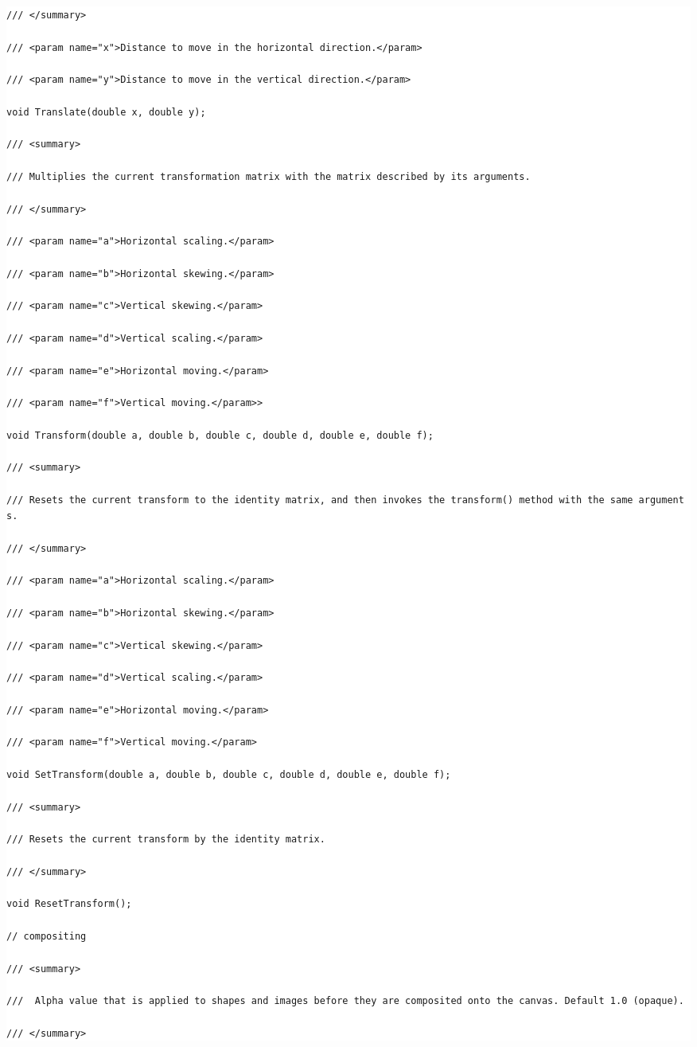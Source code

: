     /// </summary>

    /// <param name="x">Distance to move in the horizontal direction.</param>

    /// <param name="y">Distance to move in the vertical direction.</param>

    void Translate(double x, double y);

    /// <summary>

    /// Multiplies the current transformation matrix with the matrix described by its arguments.

    /// </summary>

    /// <param name="a">Horizontal scaling.</param>

    /// <param name="b">Horizontal skewing.</param>

    /// <param name="c">Vertical skewing.</param>

    /// <param name="d">Vertical scaling.</param>

    /// <param name="e">Horizontal moving.</param>

    /// <param name="f">Vertical moving.</param>>

    void Transform(double a, double b, double c, double d, double e, double f);

    /// <summary>

    /// Resets the current transform to the identity matrix, and then invokes the transform() method with the same arguments.

    /// </summary>

    /// <param name="a">Horizontal scaling.</param>

    /// <param name="b">Horizontal skewing.</param>

    /// <param name="c">Vertical skewing.</param>

    /// <param name="d">Vertical scaling.</param>

    /// <param name="e">Horizontal moving.</param>

    /// <param name="f">Vertical moving.</param>

    void SetTransform(double a, double b, double c, double d, double e, double f);

    /// <summary>

    /// Resets the current transform by the identity matrix.

    /// </summary>

    void ResetTransform();

    // compositing

    /// <summary>

    ///  Alpha value that is applied to shapes and images before they are composited onto the canvas. Default 1.0 (opaque).

    /// </summary>
